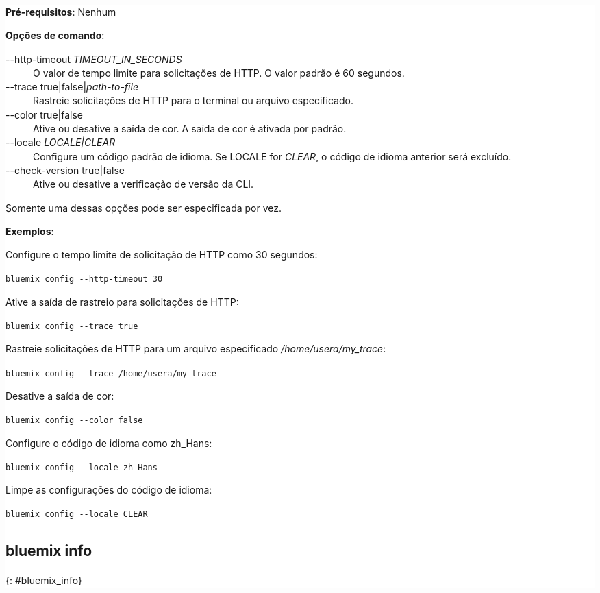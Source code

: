 <strong>Pré-requisitos</strong>: Nenhum

<strong>Opções de comando</strong>:
   <dl>
   <dt>--http-timeout <i>TIMEOUT_IN_SECONDS</i></dt>
   <dd>O valor de tempo limite para solicitações de HTTP. O valor padrão é 60 segundos.</dd>
   <dt>--trace true|false|<i>path-to-file</i></dt>
   <dd>Rastreie solicitações de HTTP para o terminal ou arquivo especificado.</dd>
   <dt>--color true|false</dt>
   <dd>Ative ou desative a saída de cor. A saída de cor é ativada por padrão.</dd>
   <dt>--locale <i>LOCALE|CLEAR</i></dt>
   <dd>Configure um código padrão de idioma. Se LOCALE for <i>CLEAR</i>, o código de idioma anterior será excluído.</dd>
   <dt>--check-version true|false</dt>
   <dd>Ative ou desative a verificação de versão da CLI.</dd>
   </dl>

Somente uma dessas opções pode ser especificada por vez.

<strong>Exemplos</strong>:

Configure o tempo limite de solicitação de HTTP como 30 segundos:

```
bluemix config --http-timeout 30
```

Ative a saída de rastreio para solicitações de HTTP:

```
bluemix config --trace true
```

Rastreie solicitações de HTTP para um arquivo especificado */home/usera/my_trace*:

```
bluemix config --trace /home/usera/my_trace
```

Desative a saída de cor:

```
bluemix config --color false
```

Configure o código de idioma como zh_Hans:

```
bluemix config --locale zh_Hans
```

Limpe as configurações do código de idioma:

```
bluemix config --locale CLEAR
```



## bluemix info
{: #bluemix_info}
